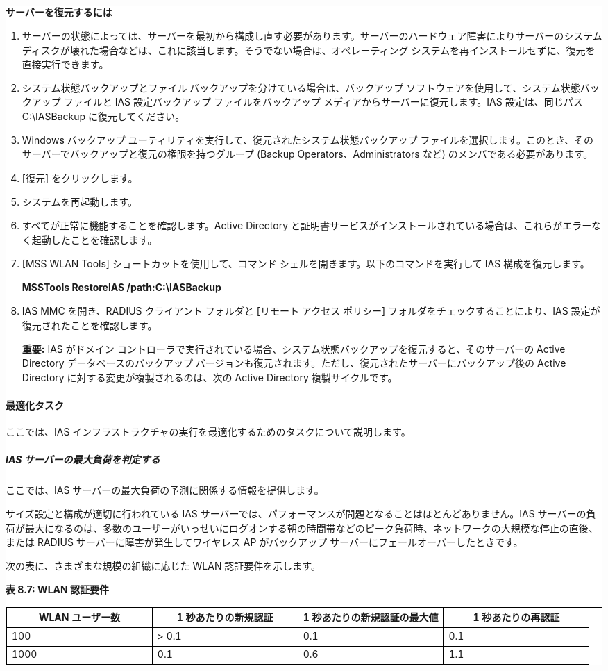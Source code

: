 **サーバーを復元するには**
  
1.  サーバーの状態によっては、サーバーを最初から構成し直す必要があります。サーバーのハードウェア障害によりサーバーのシステム ディスクが壊れた場合などは、これに該当します。そうでない場合は、オペレーティング システムを再インストールせずに、復元を直接実行できます。
  
2.  システム状態バックアップとファイル バックアップを分けている場合は、バックアップ ソフトウェアを使用して、システム状態バックアップ ファイルと IAS 設定バックアップ ファイルをバックアップ メディアからサーバーに復元します。IAS 設定は、同じパス C:\\IASBackup に復元してください。
  
3.  Windows バックアップ ユーティリティを実行して、復元されたシステム状態バックアップ ファイルを選択します。このとき、そのサーバーでバックアップと復元の権限を持つグループ (Backup Operators、Administrators など) のメンバである必要があります。
  
4.  \[復元\] をクリックします。
  
5.  システムを再起動します。
  
6.  すべてが正常に機能することを確認します。Active Directory と証明書サービスがインストールされている場合は、これらがエラーなく起動したことを確認します。
  
7.  \[MSS WLAN Tools\] ショートカットを使用して、コマンド シェルを開きます。以下のコマンドを実行して IAS 構成を復元します。
  
    **MSSTools RestoreIAS /path:C:\\IASBackup**
  
8.  IAS MMC を開き、RADIUS クライアント フォルダと \[リモート アクセス ポリシー\] フォルダをチェックすることにより、IAS 設定が復元されたことを確認します。
  
    **重要:** IAS がドメイン コントローラで実行されている場合、システム状態バックアップを復元すると、そのサーバーの Active Directory データベースのバックアップ バージョンも復元されます。ただし、復元されたサーバーにバックアップ後の Active Directory に対する変更が複製されるのは、次の Active Directory 複製サイクルです。
  
#### 最適化タスク
  
ここでは、IAS インフラストラクチャの実行を最適化するためのタスクについて説明します。
  
##### IAS サーバーの最大負荷を判定する
  
ここでは、IAS サーバーの最大負荷の予測に関係する情報を提供します。
  
サイズ設定と構成が適切に行われている IAS サーバーでは、パフォーマンスが問題となることはほとんどありません。IAS サーバーの負荷が最大になるのは、多数のユーザーがいっせいにログオンする朝の時間帯などのピーク負荷時、ネットワークの大規模な停止の直後、または RADIUS サーバーに障害が発生してワイヤレス AP がバックアップ サーバーにフェールオーバーしたときです。
  
次の表に、さまざまな規模の組織に応じた WLAN 認証要件を示します。
  
**表 8.7: WLAN 認証要件**

 
<p> </p>
<table style="border:1px solid black;">
<colgroup>
<col width="25%" />
<col width="25%" />
<col width="25%" />
<col width="25%" />
</colgroup>
<thead>
<tr class="header">
<th style="border:1px solid black;" >WLAN ユーザー数</th>
<th style="border:1px solid black;" >1 秒あたりの新規認証</th>
<th style="border:1px solid black;" >1 秒あたりの新規認証の最大値</th>
<th style="border:1px solid black;" >1 秒あたりの再認証</th>
</tr>
</thead>
<tbody>
<tr class="odd">
<td style="border:1px solid black;">100</td>
<td style="border:1px solid black;">&gt; 0.1</td>
<td style="border:1px solid black;">0.1</td>
<td style="border:1px solid black;">0.1</td>
</tr>
<tr class="even">
<td style="border:1px solid black;">1000</td>
<td style="border:1px solid black;">0.1</td>
<td style="border:1px solid black;">0.6</td>
<td style="border:1px solid black;">1.1</td>
</tr>